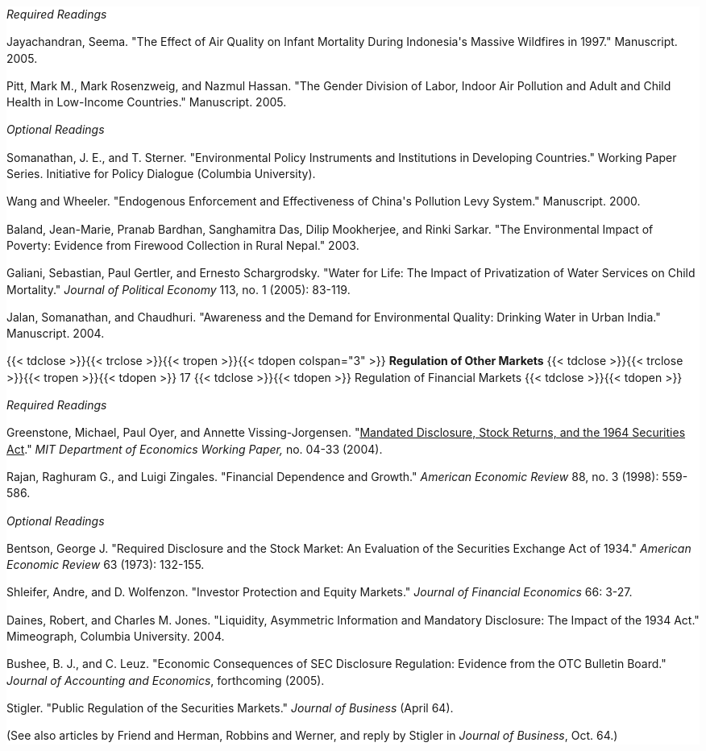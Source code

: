 *Required Readings*

Jayachandran, Seema. "The Effect of Air Quality on Infant Mortality During Indonesia's Massive Wildfires in 1997." Manuscript. 2005.

Pitt, Mark M., Mark Rosenzweig, and Nazmul Hassan. "The Gender Division of Labor, Indoor Air Pollution and Adult and Child Health in Low-Income Countries." Manuscript. 2005.

*Optional Readings*

Somanathan, J. E., and T. Sterner. "Environmental Policy Instruments and Institutions in Developing Countries." Working Paper Series. Initiative for Policy Dialogue (Columbia University).

Wang and Wheeler. "Endogenous Enforcement and Effectiveness of China's Pollution Levy System." Manuscript. 2000.

Baland, Jean-Marie, Pranab Bardhan, Sanghamitra Das, Dilip Mookherjee, and Rinki Sarkar. "The Environmental Impact of Poverty: Evidence from Firewood Collection in Rural Nepal." 2003.

Galiani, Sebastian, Paul Gertler, and Ernesto Schargrodsky. "Water for Life: The Impact of Privatization of Water Services on Child Mortality." *Journal of Political Economy* 113, no. 1 (2005): 83-119.

Jalan, Somanathan, and Chaudhuri. "Awareness and the Demand for Environmental Quality: Drinking Water in Urban India." Manuscript. 2004.

{{< tdclose >}}{{< trclose >}}{{< tropen >}}{{< tdopen colspan="3" >}}
**Regulation of Other Markets**
{{< tdclose >}}{{< trclose >}}{{< tropen >}}{{< tdopen >}}
17
{{< tdclose >}}{{< tdopen >}}
Regulation of Financial Markets
{{< tdclose >}}{{< tdopen >}}

*Required Readings*

Greenstone, Michael, Paul Oyer, and Annette Vissing-Jorgensen. "[Mandated Disclosure, Stock Returns, and the 1964 Securities Act](http://econ-www.mit.edu/faculty/index.htm?prof_id=mgreenst&type=paper)." *MIT Department of Economics Working Paper,* no. 04-33 (2004).

Rajan, Raghuram G., and Luigi Zingales. "Financial Dependence and Growth." *American Economic Review* 88, no. 3 (1998): 559-586.

*Optional Readings*

Bentson, George J. "Required Disclosure and the Stock Market: An Evaluation of the Securities Exchange Act of 1934." *American Economic Review* 63 (1973): 132-155.

Shleifer, Andre, and D. Wolfenzon. "Investor Protection and Equity Markets." *Journal of Financial Economics* 66: 3-27.

Daines, Robert, and Charles M. Jones. "Liquidity, Asymmetric Information and Mandatory Disclosure: The Impact of the 1934 Act." Mimeograph, Columbia University. 2004.

Bushee, B. J., and C. Leuz. "Economic Consequences of SEC Disclosure Regulation: Evidence from the OTC Bulletin Board." *Journal of Accounting and Economics*, forthcoming (2005).

Stigler. "Public Regulation of the Securities Markets." *Journal of Business* (April 64).

(See also articles by Friend and Herman, Robbins and Werner, and reply by Stigler in *Journal of Business*, Oct. 64.)
